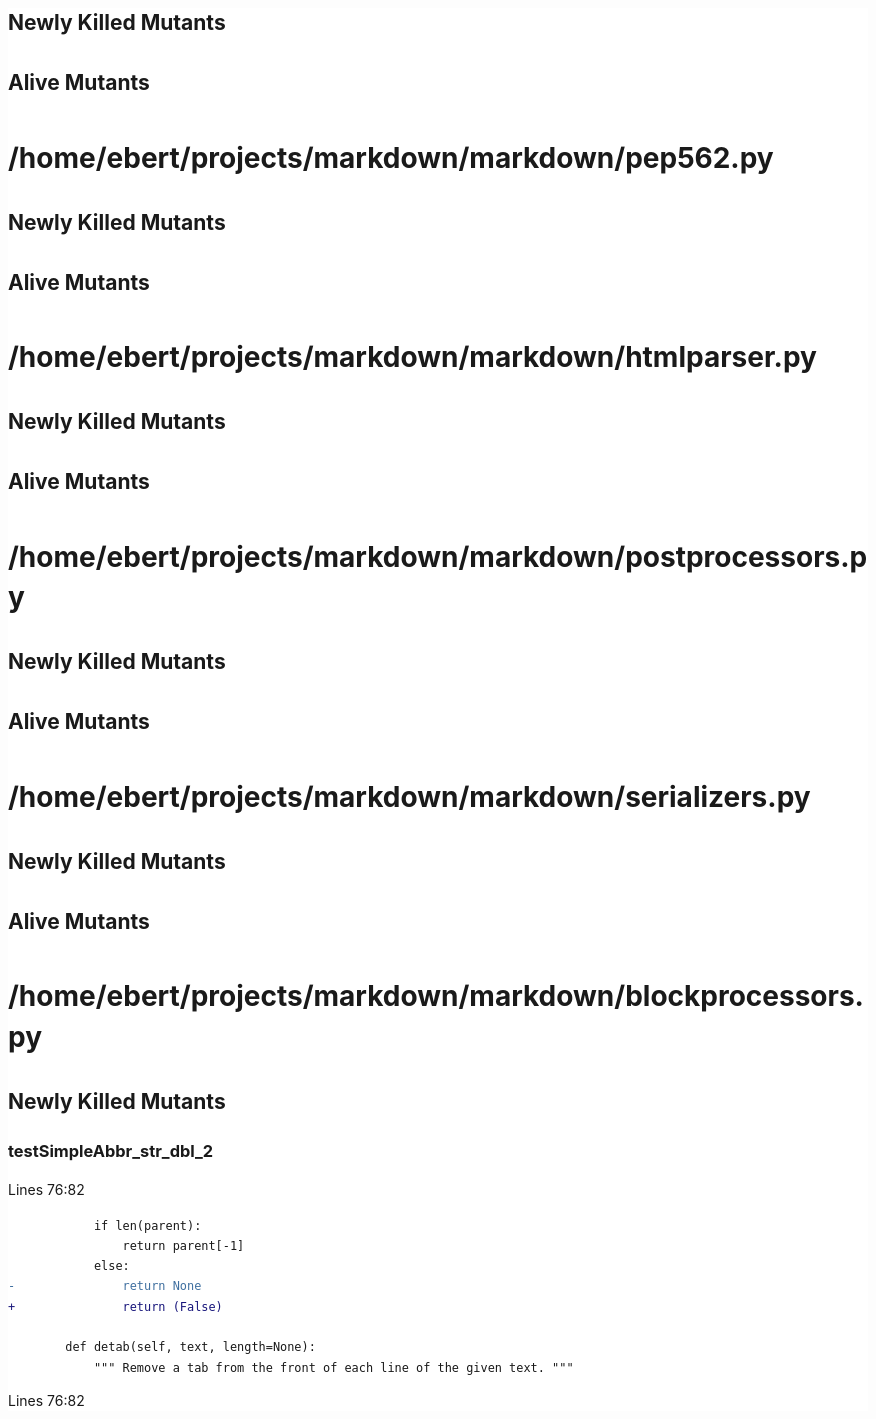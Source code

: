 ## Newly Killed Mutants

## Alive Mutants

# /home/ebert/projects/markdown/markdown/pep562.py

## Newly Killed Mutants

## Alive Mutants

# /home/ebert/projects/markdown/markdown/htmlparser.py

## Newly Killed Mutants

## Alive Mutants

# /home/ebert/projects/markdown/markdown/postprocessors.py

## Newly Killed Mutants

## Alive Mutants

# /home/ebert/projects/markdown/markdown/serializers.py

## Newly Killed Mutants

## Alive Mutants

# /home/ebert/projects/markdown/markdown/blockprocessors.py

## Newly Killed Mutants

### testSimpleAbbr_str_dbl_2
  
Lines 76:82

```diff
	        if len(parent):
	            return parent[-1]
	        else:
-	            return None
+	            return (False)
	
	    def detab(self, text, length=None):
	        """ Remove a tab from the front of each line of the given text. """

```  
Lines 76:82
